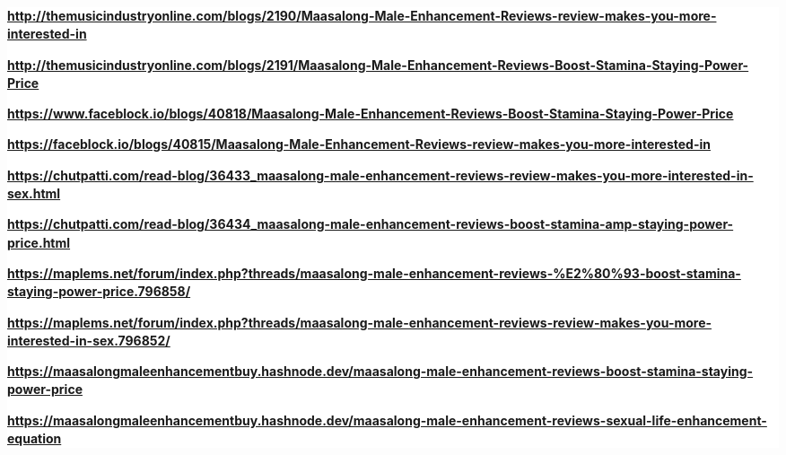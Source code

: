 <p><strong><a href="http://themusicindustryonline.com/blogs/2190/Maasalong-Male-Enhancement-Reviews-review-makes-you-more-interested-in">http://themusicindustryonline.com/blogs/2190/Maasalong-Male-Enhancement-Reviews-review-makes-you-more-interested-in</a></strong></p>
<p><strong><a href="http://themusicindustryonline.com/blogs/2191/Maasalong-Male-Enhancement-Reviews-Boost-Stamina-Staying-Power-Price">http://themusicindustryonline.com/blogs/2191/Maasalong-Male-Enhancement-Reviews-Boost-Stamina-Staying-Power-Price</a></strong></p>
<p><strong><a href="https://www.faceblock.io/blogs/40818/Maasalong-Male-Enhancement-Reviews-Boost-Stamina-Staying-Power-Price">https://www.faceblock.io/blogs/40818/Maasalong-Male-Enhancement-Reviews-Boost-Stamina-Staying-Power-Price</a></strong></p>
<p><strong><a href="https://faceblock.io/blogs/40815/Maasalong-Male-Enhancement-Reviews-review-makes-you-more-interested-in">https://faceblock.io/blogs/40815/Maasalong-Male-Enhancement-Reviews-review-makes-you-more-interested-in</a></strong></p>
<p><strong><a href="https://chutpatti.com/read-blog/36433_maasalong-male-enhancement-reviews-review-makes-you-more-interested-in-sex.html">https://chutpatti.com/read-blog/36433_maasalong-male-enhancement-reviews-review-makes-you-more-interested-in-sex.html</a></strong></p>
<p><strong><a href="https://chutpatti.com/read-blog/36434_maasalong-male-enhancement-reviews-boost-stamina-amp-staying-power-price.html">https://chutpatti.com/read-blog/36434_maasalong-male-enhancement-reviews-boost-stamina-amp-staying-power-price.html</a></strong></p>
<p><strong><a href="https://maplems.net/forum/index.php?threads/maasalong-male-enhancement-reviews-%E2%80%93-boost-stamina-staying-power-price.796858/">https://maplems.net/forum/index.php?threads/maasalong-male-enhancement-reviews-%E2%80%93-boost-stamina-staying-power-price.796858/</a></strong></p>
<p><strong><a href="https://maplems.net/forum/index.php?threads/maasalong-male-enhancement-reviews-review-makes-you-more-interested-in-sex.796852/">https://maplems.net/forum/index.php?threads/maasalong-male-enhancement-reviews-review-makes-you-more-interested-in-sex.796852/</a></strong></p>
<p><strong><a href="https://maasalongmaleenhancementbuy.hashnode.dev/maasalong-male-enhancement-reviews-boost-stamina-staying-power-price">https://maasalongmaleenhancementbuy.hashnode.dev/maasalong-male-enhancement-reviews-boost-stamina-staying-power-price</a></strong></p>
<p><strong><a href="https://maasalongmaleenhancementbuy.hashnode.dev/maasalong-male-enhancement-reviews-sexual-life-enhancement-equation">https://maasalongmaleenhancementbuy.hashnode.dev/maasalong-male-enhancement-reviews-sexual-life-enhancement-equation</a></strong></p>

